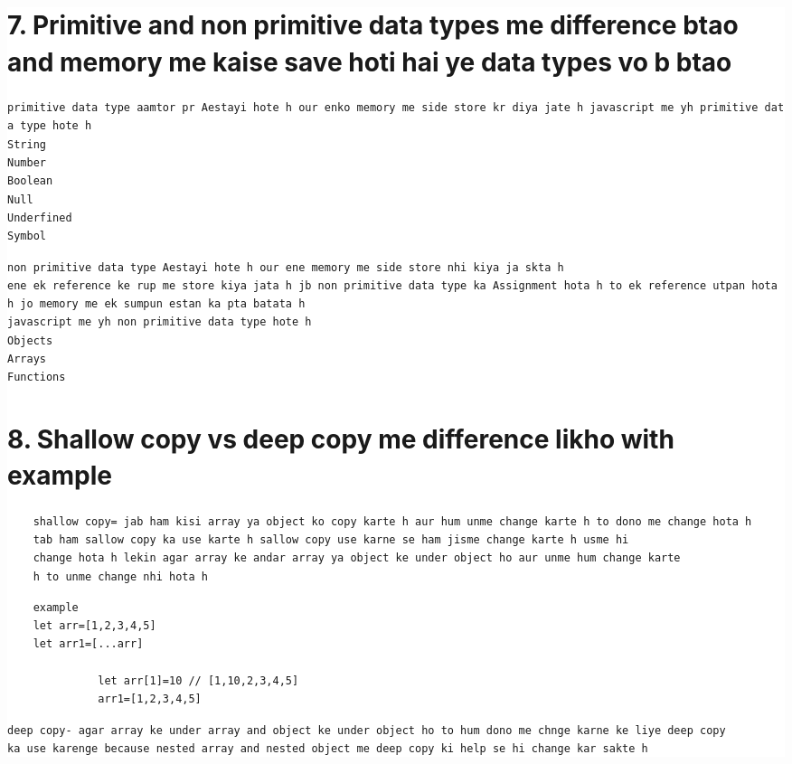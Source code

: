 
# 7. Primitive and non primitive data types me difference btao and memory me kaise save hoti hai ye data types vo b btao

```
primitive data type aamtor pr Aestayi hote h our enko memory me side store kr diya jate h javascript me yh primitive data type hote h
String
Number
Boolean
Null
Underfined
Symbol
```

```
non primitive data type Aestayi hote h our ene memory me side store nhi kiya ja skta h
ene ek reference ke rup me store kiya jata h jb non primitive data type ka Assignment hota h to ek reference utpan hota h jo memory me ek sumpun estan ka pta batata h
javascript me yh non primitive data type hote h
Objects
Arrays
Functions
```

# 8. Shallow copy vs deep copy me difference likho with example

```
    shallow copy= jab ham kisi array ya object ko copy karte h aur hum unme change karte h to dono me change hota h
    tab ham sallow copy ka use karte h sallow copy use karne se ham jisme change karte h usme hi
    change hota h lekin agar array ke andar array ya object ke under object ho aur unme hum change karte
    h to unme change nhi hota h
```

```
    example
    let arr=[1,2,3,4,5]
    let arr1=[...arr]

              let arr[1]=10 // [1,10,2,3,4,5]
              arr1=[1,2,3,4,5]
```

```
deep copy- agar array ke under array and object ke under object ho to hum dono me chnge karne ke liye deep copy
ka use karenge because nested array and nested object me deep copy ki help se hi change kar sakte h
```
